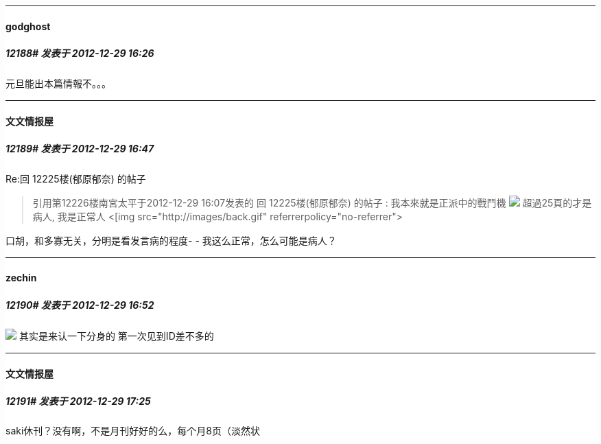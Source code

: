 -----

####  godghost  
##### 12188#       发表于 2012-12-29 16:26




元旦能出本篇情報不。。。







-----

####  文文情报屋  
##### 12189#       发表于 2012-12-29 16:47

Re:回 12225楼(郁原郁奈) 的帖子


<blockquote>引用第12226楼南宮太平于2012-12-29 16:07发表的 回 12225楼(郁原郁奈) 的帖子 :
我本來就是正派中的戰鬥機 <img src="https://static.saraba1st.com/image/smiley/face/86.gif" referrerpolicy="no-referrer">
超過25頁的才是病人, 我是正常人 <[img src="http://images/back.gif" referrerpolicy="no-referrer"></blockquote>口胡，和多寡无关，分明是看发言病的程度- -
我这么正常，怎么可能是病人？







-----

####  zechin  
##### 12190#       发表于 2012-12-29 16:52



<img src="https://static.saraba1st.com/image/smiley/face/161.jpg" referrerpolicy="no-referrer"> 其实是来认一下分身的
第一次见到ID差不多的







-----

####  文文情报屋  
##### 12191#       发表于 2012-12-29 17:25




saki休刊？没有啊，不是月刊好好的么，每个月8页（淡然状




